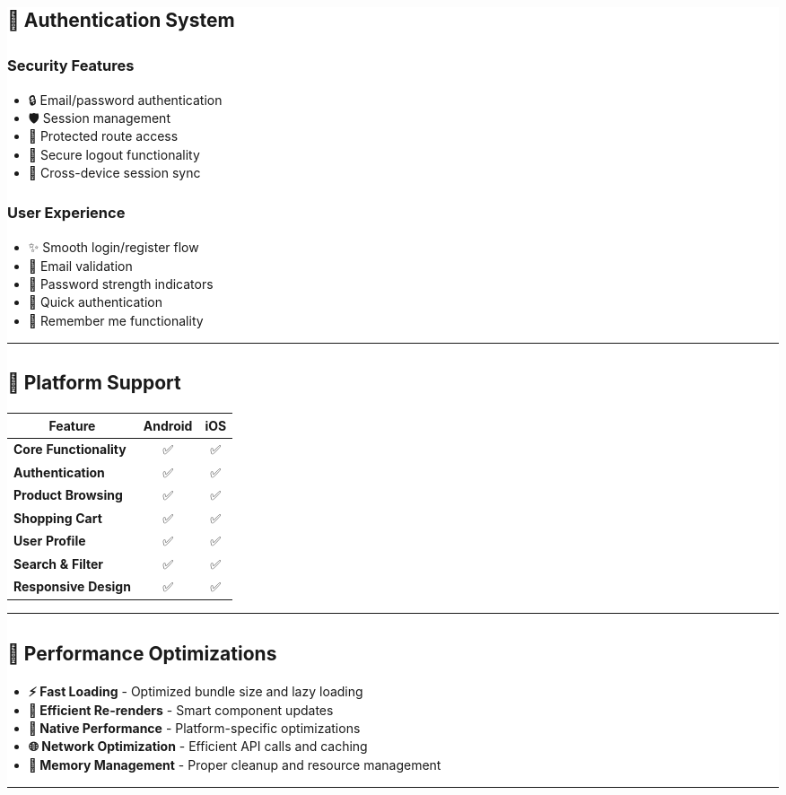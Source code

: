 
## 🔐 Authentication System

### **Security Features**
- 🔒 Email/password authentication
- 🛡️ Session management
- 🚪 Protected route access
- 🔄 Secure logout functionality
- 📱 Cross-device session sync

### **User Experience**
- ✨ Smooth login/register flow
- 📧 Email validation
- 🔑 Password strength indicators
- 🚀 Quick authentication
- 💾 Remember me functionality

---

## 📱 Platform Support

<div align="center">

| Feature | Android | iOS |
|---------|:-------:|:---:|
| **Core Functionality** | ✅ | ✅ |
| **Authentication** | ✅ | ✅ |
| **Product Browsing** | ✅ | ✅ |
| **Shopping Cart** | ✅ | ✅ |
| **User Profile** | ✅ | ✅ |
| **Search & Filter** | ✅ | ✅ |
| **Responsive Design** | ✅ | ✅ |

</div>

---

## 🚀 Performance Optimizations

- **⚡ Fast Loading** - Optimized bundle size and lazy loading
- **🔄 Efficient Re-renders** - Smart component updates
- **📱 Native Performance** - Platform-specific optimizations
- **🌐 Network Optimization** - Efficient API calls and caching
- **💾 Memory Management** - Proper cleanup and resource management

---

